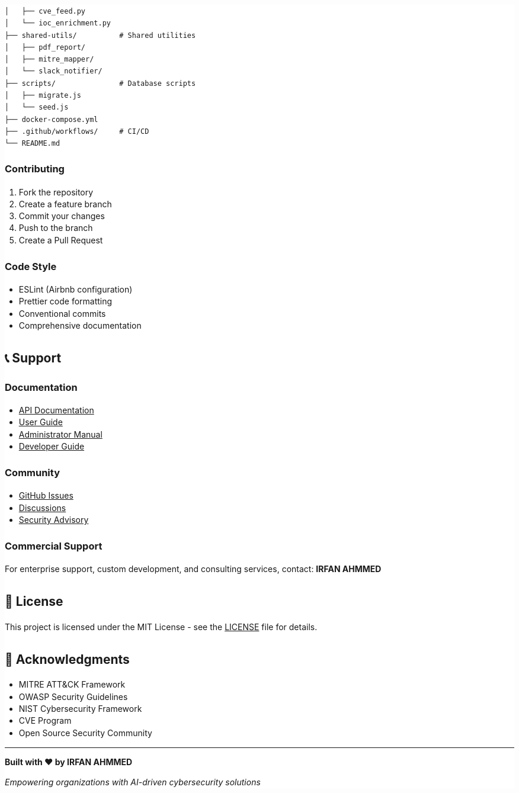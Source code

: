 ```
│   ├── cve_feed.py
│   └── ioc_enrichment.py
├── shared-utils/          # Shared utilities
│   ├── pdf_report/
│   ├── mitre_mapper/
│   └── slack_notifier/
├── scripts/               # Database scripts
│   ├── migrate.js
│   └── seed.js
├── docker-compose.yml
├── .github/workflows/     # CI/CD
└── README.md
```

### Contributing
1. Fork the repository
2. Create a feature branch
3. Commit your changes
4. Push to the branch
5. Create a Pull Request

### Code Style
- ESLint (Airbnb configuration)
- Prettier code formatting
- Conventional commits
- Comprehensive documentation

## 📞 Support

### Documentation
- [API Documentation](http://localhost:5000/api-docs)
- [User Guide](./docs/user-guide.md)
- [Administrator Manual](./docs/admin-guide.md)
- [Developer Guide](./docs/developer-guide.md)

### Community
- [GitHub Issues](https://github.com/your-username/cybersec-platform/issues)
- [Discussions](https://github.com/your-username/cybersec-platform/discussions)
- [Security Advisory](./SECURITY.md)

### Commercial Support
For enterprise support, custom development, and consulting services, contact: **IRFAN AHMMED**

## 📄 License

This project is licensed under the MIT License - see the [LICENSE](LICENSE) file for details.

## 🙏 Acknowledgments

- MITRE ATT&CK Framework
- OWASP Security Guidelines
- NIST Cybersecurity Framework
- CVE Program
- Open Source Security Community

---

**Built with ❤️ by IRFAN AHMMED**

*Empowering organizations with AI-driven cybersecurity solutions*